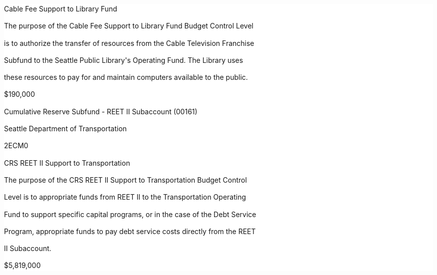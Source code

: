 <td>

Cable Fee Support to Library Fund

</td>

<td>

The purpose of the Cable Fee Support to Library Fund Budget Control Level

 is to authorize the transfer of resources from the Cable Television Franchise

 Subfund to the Seattle Public Library's Operating Fund. The Library uses

 these resources to pay for and maintain computers available to the public.

</td>

<td>

$190,000

</td></tr>

<tr><td>

Cumulative Reserve Subfund - REET II Subaccount (00161)

</td>

<td>

Seattle Department of Transportation

</td>

<td>

2ECM0

</td>

<td>

CRS REET II Support to Transportation

</td>

<td>

The purpose of the CRS REET II Support to Transportation Budget Control

 Level is to appropriate funds from REET II to the Transportation Operating

 Fund to support specific capital programs, or in the case of the Debt Service

 Program, appropriate funds to pay debt service costs directly from the REET

 II Subaccount.

</td>

<td>

$5,819,000
